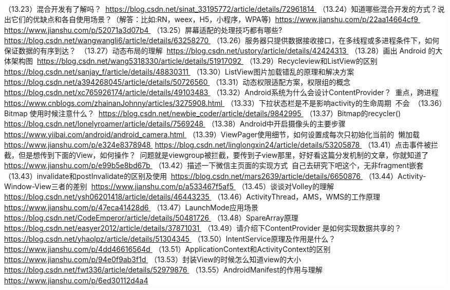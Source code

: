 （13.23）混合开发有了解吗？ 
https://blog.csdn.net/sinat_33195772/article/details/72961814 
（13.24）知道哪些混合开发的方式？说出它们的优缺点和各自使用场景？（解答：比如:RN，weex，H5，小程序，WPA等) 
https://www.jianshu.com/p/22aa14664cf9 
https://www.jianshu.com/p/52071a3d07b4 
（13.25）屏幕适配的处理技巧都有哪些? 
https://blog.csdn.net/wangwangli6/article/details/63258270 
（13.26）服务器只提供数据接收接口，在多线程或多进程条件下，如何保证数据的有序到达？ 
（13.27）动态布局的理解 
https://blog.csdn.net/ustory/article/details/42424313 
（13.28）画出 Android 的大体架构图 
https://blog.csdn.net/wang5318330/article/details/51917092 
（13.29）Recycleview和ListView的区别 
https://blog.csdn.net/sanjay_f/article/details/48830311 
（13.30）ListView图片加载错乱的原理和解决方案 
https://blog.csdn.net/a394268045/article/details/50726560 
（13.31）动态权限适配方案，权限组的概念 
https://blog.csdn.net/xc765926174/article/details/49103483 
（13.32）Android系统为什么会设计ContentProvider？ 
重点，跨进程 
https://www.cnblogs.com/zhainanJohnny/articles/3275908.html 
（13.33）下拉状态栏是不是影响activity的生命周期 
不会 
（13.36）Bitmap 使用时候注意什么？ 
https://blog.csdn.net/newbie_coder/article/details/9842995 
（13.37）Bitmap的recycler() 
https://blog.csdn.net/lonelyroamer/article/details/7569248 
（13.38）Android中开启摄像头的主要步骤 
https://www.yiibai.com/android/android_camera.html 
（13.39）ViewPager使用细节，如何设置成每次只初始化当前的 
懒加载 
https://www.jianshu.com/p/e324e8378948 
https://blog.csdn.net/linglongxin24/article/details/53205878 
（13.41）点击事件被拦截，但是想传到下面的View，如何操作？ 
问题就是viewgroup被拦截，要传到子view那里，好好看这篇分发机制的文章，你就知道了 
https://www.jianshu.com/p/e99b5e8bd67b 
（13.42）描述一下微信主页面的实现方式 
自己去研究下吧这个，无非fragment嵌套 
（13.43）invalidate和postInvalidate的区别及使用 
https://blog.csdn.net/mars2639/article/details/6650876 
（13.44）Activity-Window-View三者的差别 
https://www.jianshu.com/p/a533467f5af5 
（13.45）谈谈对Volley的理解 
https://blog.csdn.net/ysh06201418/article/details/46443235 
（13.46）ActivityThread，AMS，WMS的工作原理 
https://www.jianshu.com/p/47eca41428d6 
（13.47）LaunchMode应用场景 
https://blog.csdn.net/CodeEmperor/article/details/50481726 
（13.48）SpareArray原理 
https://blog.csdn.net/easyer2012/article/details/37871031 
（13.49）请介绍下ContentProvider 是如何实现数据共享的？ 
https://blog.csdn.net/yhaolpz/article/details/51304345 
（13.50）IntentService原理及作用是什么？ 
https://www.jianshu.com/p/4dd46616564d 
（13.51）ApplicationContext和ActivityContext的区别 
https://www.jianshu.com/p/94e0f9ab3f1d 
（13.53）封装View的时候怎么知道view的大小 
https://blog.csdn.net/fwt336/article/details/52979876 
（13.55）AndroidManifest的作用与理解 
https://www.jianshu.com/p/6ed30112d4a4
